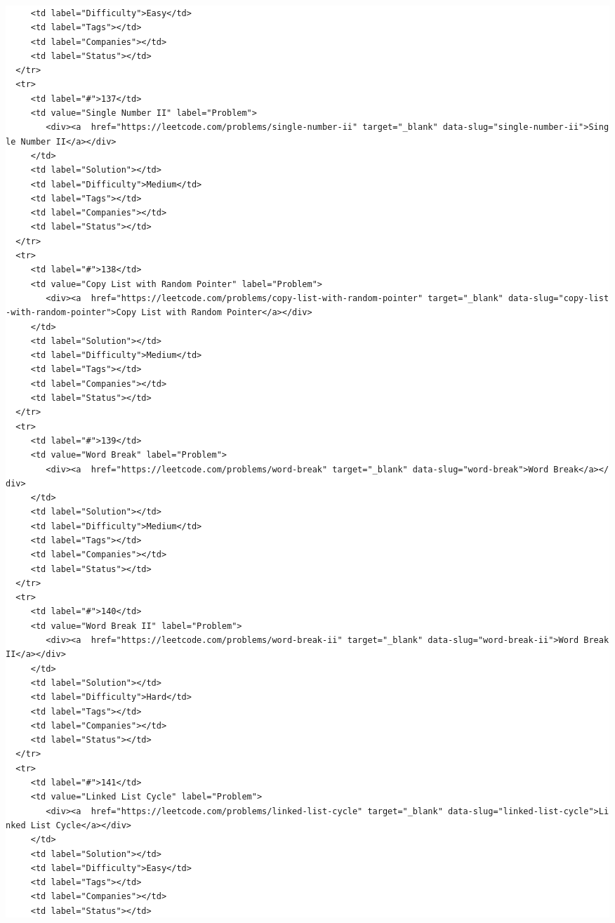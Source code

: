          <td label="Difficulty">Easy</td>
         <td label="Tags"></td>
         <td label="Companies"></td>
         <td label="Status"></td>
      </tr>
      <tr>
         <td label="#">137</td>
         <td value="Single Number II" label="Problem">
            <div><a  href="https://leetcode.com/problems/single-number-ii" target="_blank" data-slug="single-number-ii">Single Number II</a></div>
         </td>
         <td label="Solution"></td>
         <td label="Difficulty">Medium</td>
         <td label="Tags"></td>
         <td label="Companies"></td>
         <td label="Status"></td>
      </tr>
      <tr>
         <td label="#">138</td>
         <td value="Copy List with Random Pointer" label="Problem">
            <div><a  href="https://leetcode.com/problems/copy-list-with-random-pointer" target="_blank" data-slug="copy-list-with-random-pointer">Copy List with Random Pointer</a></div>
         </td>
         <td label="Solution"></td>
         <td label="Difficulty">Medium</td>
         <td label="Tags"></td>
         <td label="Companies"></td>
         <td label="Status"></td>
      </tr>
      <tr>
         <td label="#">139</td>
         <td value="Word Break" label="Problem">
            <div><a  href="https://leetcode.com/problems/word-break" target="_blank" data-slug="word-break">Word Break</a></div>
         </td>
         <td label="Solution"></td>
         <td label="Difficulty">Medium</td>
         <td label="Tags"></td>
         <td label="Companies"></td>
         <td label="Status"></td>
      </tr>
      <tr>
         <td label="#">140</td>
         <td value="Word Break II" label="Problem">
            <div><a  href="https://leetcode.com/problems/word-break-ii" target="_blank" data-slug="word-break-ii">Word Break II</a></div>
         </td>
         <td label="Solution"></td>
         <td label="Difficulty">Hard</td>
         <td label="Tags"></td>
         <td label="Companies"></td>
         <td label="Status"></td>
      </tr>
      <tr>
         <td label="#">141</td>
         <td value="Linked List Cycle" label="Problem">
            <div><a  href="https://leetcode.com/problems/linked-list-cycle" target="_blank" data-slug="linked-list-cycle">Linked List Cycle</a></div>
         </td>
         <td label="Solution"></td>
         <td label="Difficulty">Easy</td>
         <td label="Tags"></td>
         <td label="Companies"></td>
         <td label="Status"></td>